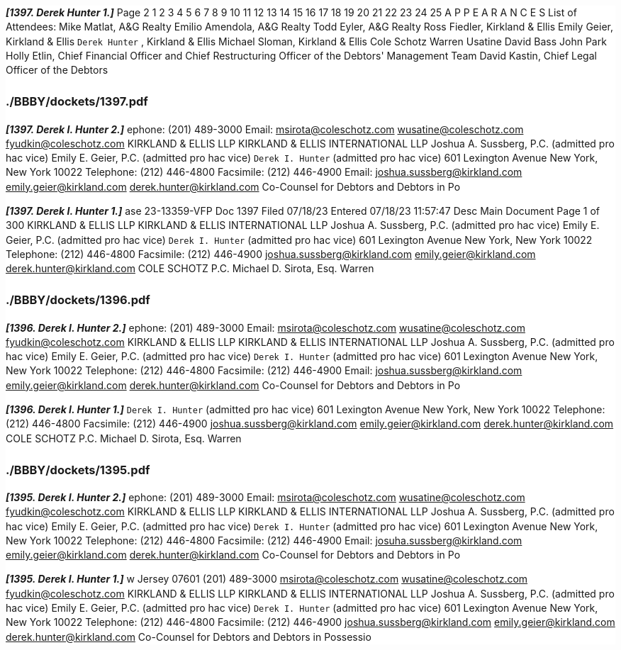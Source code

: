 ***[1397. Derek Hunter 1.]*** Page 2 1 2 3 4 5 6 7 8 9 10 11 12 13 14 15 16 17 18 19 20 21 22 23 24 25 A P P E A R A N C E S List of Attendees: Mike Matlat, A&G Realty Emilio Amendola, A&G Realty Todd Eyler, A&G Realty Ross Fiedler, Kirkland & Ellis Emily Geier, Kirkland & Ellis `Derek Hunter` , Kirkland & Ellis Michael Sloman, Kirkland & Ellis Cole Schotz Warren Usatine David Bass John Park Holly Etlin, Chief Financial Officer and Chief Restructuring Officer of the Debtors' Management Team David Kastin, Chief Legal Officer of the Debtors


### ./BBBY/dockets/1397.pdf
***[1397. Derek I. Hunter 2.]*** ephone: (201) 489-3000 Email: msirota@coleschotz.com wusatine@coleschotz.com fyudkin@coleschotz.com KIRKLAND & ELLIS LLP KIRKLAND & ELLIS INTERNATIONAL LLP Joshua A. Sussberg, P.C. (admitted pro hac vice) Emily E. Geier, P.C. (admitted pro hac vice) `Derek I. Hunter` (admitted pro hac vice) 601 Lexington Avenue New York, New York 10022 Telephone: (212) 446-4800 Facsimile: (212) 446-4900 Email: joshua.sussberg@kirkland.com emily.geier@kirkland.com derek.hunter@kirkland.com Co-Counsel for Debtors and Debtors in Po

***[1397. Derek I. Hunter 1.]*** ase 23-13359-VFP Doc 1397 Filed 07/18/23 Entered 07/18/23 11:57:47 Desc Main Document Page 1 of 300 KIRKLAND & ELLIS LLP KIRKLAND & ELLIS INTERNATIONAL LLP Joshua A. Sussberg, P.C. (admitted pro hac vice) Emily E. Geier, P.C. (admitted pro hac vice) `Derek I. Hunter` (admitted pro hac vice) 601 Lexington Avenue New York, New York 10022 Telephone: (212) 446-4800 Facsimile: (212) 446-4900 joshua.sussberg@kirkland.com emily.geier@kirkland.com derek.hunter@kirkland.com COLE SCHOTZ P.C. Michael D. Sirota, Esq. Warren


### ./BBBY/dockets/1396.pdf
***[1396. Derek I. Hunter 2.]*** ephone: (201) 489-3000 Email: msirota@coleschotz.com wusatine@coleschotz.com fyudkin@coleschotz.com KIRKLAND & ELLIS LLP KIRKLAND & ELLIS INTERNATIONAL LLP Joshua A. Sussberg, P.C. (admitted pro hac vice) Emily E. Geier, P.C. (admitted pro hac vice) `Derek I. Hunter` (admitted pro hac vice) 601 Lexington Avenue New York, New York 10022 Telephone: (212) 446-4800 Facsimile: (212) 446-4900 Email: joshua.sussberg@kirkland.com emily.geier@kirkland.com derek.hunter@kirkland.com Co-Counsel for Debtors and Debtors in Po

***[1396. Derek I. Hunter 1.]*** `Derek I. Hunter` (admitted pro hac vice) 601 Lexington Avenue New York, New York 10022 Telephone: (212) 446-4800 Facsimile: (212) 446-4900 joshua.sussberg@kirkland.com emily.geier@kirkland.com derek.hunter@kirkland.com COLE SCHOTZ P.C. Michael D. Sirota, Esq. Warren


### ./BBBY/dockets/1395.pdf
***[1395. Derek I. Hunter 2.]*** ephone: (201) 489-3000 Email: msirota@coleschotz.com wusatine@coleschotz.com fyudkin@coleschotz.com KIRKLAND & ELLIS LLP KIRKLAND & ELLIS INTERNATIONAL LLP Joshua A. Sussberg, P.C. (admitted pro hac vice) Emily E. Geier, P.C. (admitted pro hac vice) `Derek I. Hunter` (admitted pro hac vice) 601 Lexington Avenue New York, New York 10022 Telephone: (212) 446-4800 Facsimile: (212) 446-4900 Email: josuha.sussberg@kirkland.com emily.geier@kirkland.com derek.hunter@kirkland.com Co-Counsel for Debtors and Debtors in Po

***[1395. Derek I. Hunter 1.]*** w Jersey 07601 (201) 489-3000 msirota@coleschotz.com wusatine@coleschotz.com fyudkin@coleschotz.com KIRKLAND & ELLIS LLP KIRKLAND & ELLIS INTERNATIONAL LLP Joshua A. Sussberg, P.C. (admitted pro hac vice) Emily E. Geier, P.C. (admitted pro hac vice) `Derek I. Hunter` (admitted pro hac vice) 601 Lexington Avenue New York, New York 10022 Telephone: (212) 446-4800 Facsimile: (212) 446-4900 joshua.sussberg@kirkland.com emily.geier@kirkland.com derek.hunter@kirkland.com Co-Counsel for Debtors and Debtors in Possessio

